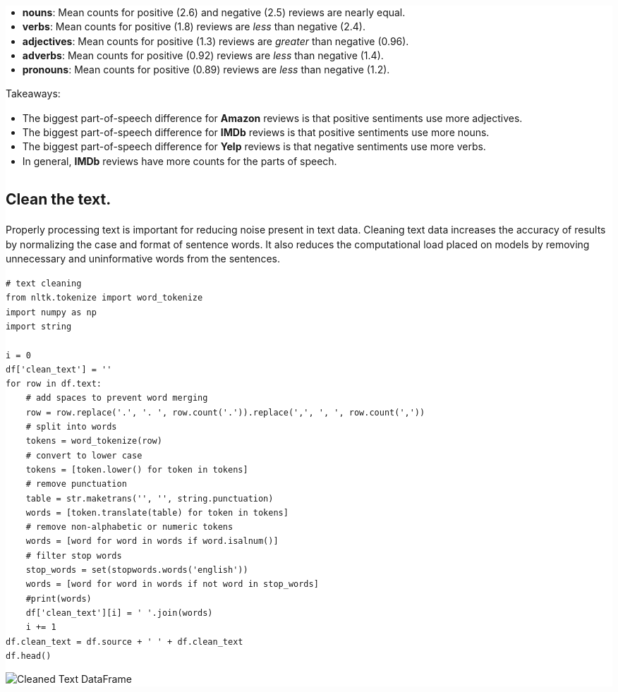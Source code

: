 * **nouns**: Mean counts for positive (2.6) and negative (2.5) reviews are nearly equal.
* **verbs**: Mean counts for positive (1.8) reviews are *less* than negative (2.4). 
* **adjectives**: Mean counts for positive (1.3) reviews are *greater* than negative (0.96).
* **adverbs**: Mean counts for positive (0.92) reviews are *less* than negative (1.4).
* **pronouns**: Mean counts for positive (0.89) reviews are *less* than negative (1.2). 

Takeaways:

* The biggest part-of-speech difference for **Amazon** reviews is that positive sentiments use more adjectives. 
* The biggest part-of-speech difference for **IMDb** reviews is that positive sentiments use more nouns. 
* The biggest part-of-speech difference for **Yelp** reviews is that negative sentiments use more verbs. 
* In general, **IMDb** reviews have more counts for the parts of speech.

## Clean the text.
Properly processing text is important for reducing noise present in text data. Cleaning text data increases the accuracy of results by normalizing the case and format of sentence words. It also reduces the computational load placed on models by removing unnecessary and uninformative words from the sentences.

```
# text cleaning
from nltk.tokenize import word_tokenize
import numpy as np
import string

i = 0
df['clean_text'] = ''
for row in df.text:
    # add spaces to prevent word merging
    row = row.replace('.', '. ', row.count('.')).replace(',', ', ', row.count(','))
    # split into words
    tokens = word_tokenize(row)
    # convert to lower case
    tokens = [token.lower() for token in tokens]
    # remove punctuation
    table = str.maketrans('', '', string.punctuation)
    words = [token.translate(table) for token in tokens]
    # remove non-alphabetic or numeric tokens
    words = [word for word in words if word.isalnum()]
    # filter stop words
    stop_words = set(stopwords.words('english'))
    words = [word for word in words if not word in stop_words]
    #print(words)
    df['clean_text'][i] = ' '.join(words)
    i += 1
df.clean_text = df.source + ' ' + df.clean_text
df.head()
```

![Cleaned Text DataFrame](https://github.com/monstott/Blogs/raw/master/Blog4/cleaned_df.PNG)

